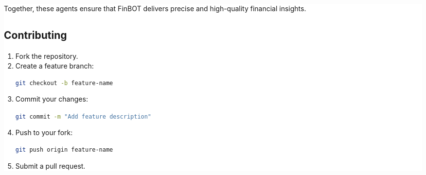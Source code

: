 Together, these agents ensure that FinBOT delivers precise and high-quality financial insights.


## Contributing

1. Fork the repository.
2. Create a feature branch:
   ```bash
   git checkout -b feature-name
   ```
3. Commit your changes:
   ```bash
   git commit -m "Add feature description"
   ```
4. Push to your fork:
   ```bash
   git push origin feature-name
   ```
5. Submit a pull request.

